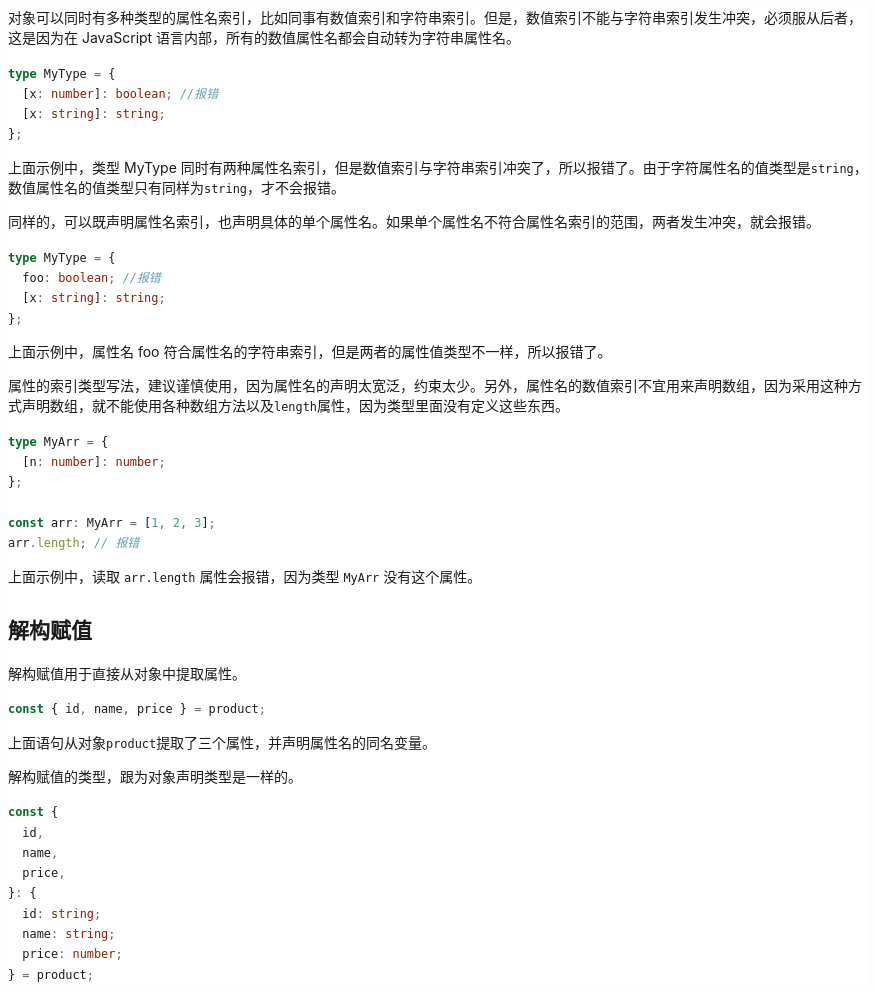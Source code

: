 对象可以同时有多种类型的属性名索引，比如同事有数值索引和字符串索引。但是，数值索引不能与字符串索引发生冲突，必须服从后者，这是因为在 JavaScript 语言内部，所有的数值属性名都会自动转为字符串属性名。

```ts
type MyType = {
  [x: number]: boolean; //报错
  [x: string]: string;
};
```

上面示例中，类型 MyType 同时有两种属性名索引，但是数值索引与字符串索引冲突了，所以报错了。由于字符属性名的值类型是`string`，数值属性名的值类型只有同样为`string`，才不会报错。

同样的，可以既声明属性名索引，也声明具体的单个属性名。如果单个属性名不符合属性名索引的范围，两者发生冲突，就会报错。

```ts
type MyType = {
  foo: boolean; //报错
  [x: string]: string;
};
```

上面示例中，属性名 foo 符合属性名的字符串索引，但是两者的属性值类型不一样，所以报错了。

属性的索引类型写法，建议谨慎使用，因为属性名的声明太宽泛，约束太少。另外，属性名的数值索引不宜用来声明数组，因为采用这种方式声明数组，就不能使用各种数组方法以及`length`属性，因为类型里面没有定义这些东西。

```ts
type MyArr = {
  [n: number]: number;
};

const arr: MyArr = [1, 2, 3];
arr.length; // 报错
```

上面示例中，读取 `arr.length` 属性会报错，因为类型 `MyArr` 没有这个属性。

## 解构赋值

解构赋值用于直接从对象中提取属性。

```ts
const { id, name, price } = product;
```

上面语句从对象`product`提取了三个属性，并声明属性名的同名变量。

解构赋值的类型，跟为对象声明类型是一样的。

```ts
const {
  id,
  name,
  price,
}: {
  id: string;
  name: string;
  price: number;
} = product;
```


  [property: string]: string;
  [property: number]: string;
  [property: symbol]: string;
  [x: string]: any;
  [key: string]: never;